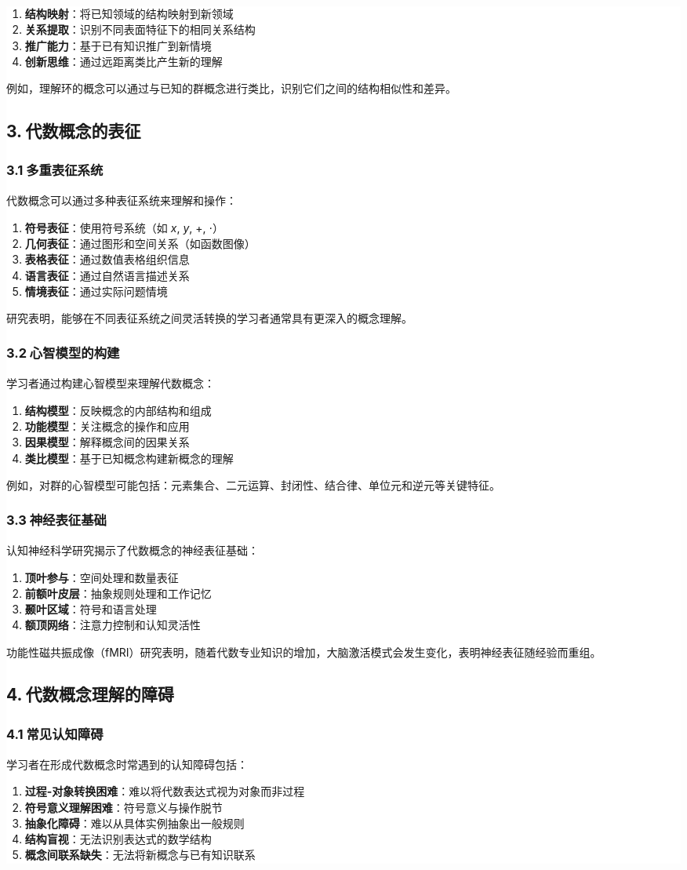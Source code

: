 1. **结构映射**：将已知领域的结构映射到新领域
2. **关系提取**：识别不同表面特征下的相同关系结构
3. **推广能力**：基于已有知识推广到新情境
4. **创新思维**：通过远距离类比产生新的理解

例如，理解环的概念可以通过与已知的群概念进行类比，识别它们之间的结构相似性和差异。

## 3. 代数概念的表征

### 3.1 多重表征系统

代数概念可以通过多种表征系统来理解和操作：

1. **符号表征**：使用符号系统（如 $x$, $y$, $+$, $\cdot$）
2. **几何表征**：通过图形和空间关系（如函数图像）
3. **表格表征**：通过数值表格组织信息
4. **语言表征**：通过自然语言描述关系
5. **情境表征**：通过实际问题情境

研究表明，能够在不同表征系统之间灵活转换的学习者通常具有更深入的概念理解。

### 3.2 心智模型的构建

学习者通过构建心智模型来理解代数概念：

1. **结构模型**：反映概念的内部结构和组成
2. **功能模型**：关注概念的操作和应用
3. **因果模型**：解释概念间的因果关系
4. **类比模型**：基于已知概念构建新概念的理解

例如，对群的心智模型可能包括：元素集合、二元运算、封闭性、结合律、单位元和逆元等关键特征。

### 3.3 神经表征基础

认知神经科学研究揭示了代数概念的神经表征基础：

1. **顶叶参与**：空间处理和数量表征
2. **前额叶皮层**：抽象规则处理和工作记忆
3. **颞叶区域**：符号和语言处理
4. **额顶网络**：注意力控制和认知灵活性

功能性磁共振成像（fMRI）研究表明，随着代数专业知识的增加，大脑激活模式会发生变化，表明神经表征随经验而重组。

## 4. 代数概念理解的障碍

### 4.1 常见认知障碍

学习者在形成代数概念时常遇到的认知障碍包括：

1. **过程-对象转换困难**：难以将代数表达式视为对象而非过程
2. **符号意义理解困难**：符号意义与操作脱节
3. **抽象化障碍**：难以从具体实例抽象出一般规则
4. **结构盲视**：无法识别表达式的数学结构
5. **概念间联系缺失**：无法将新概念与已有知识联系

